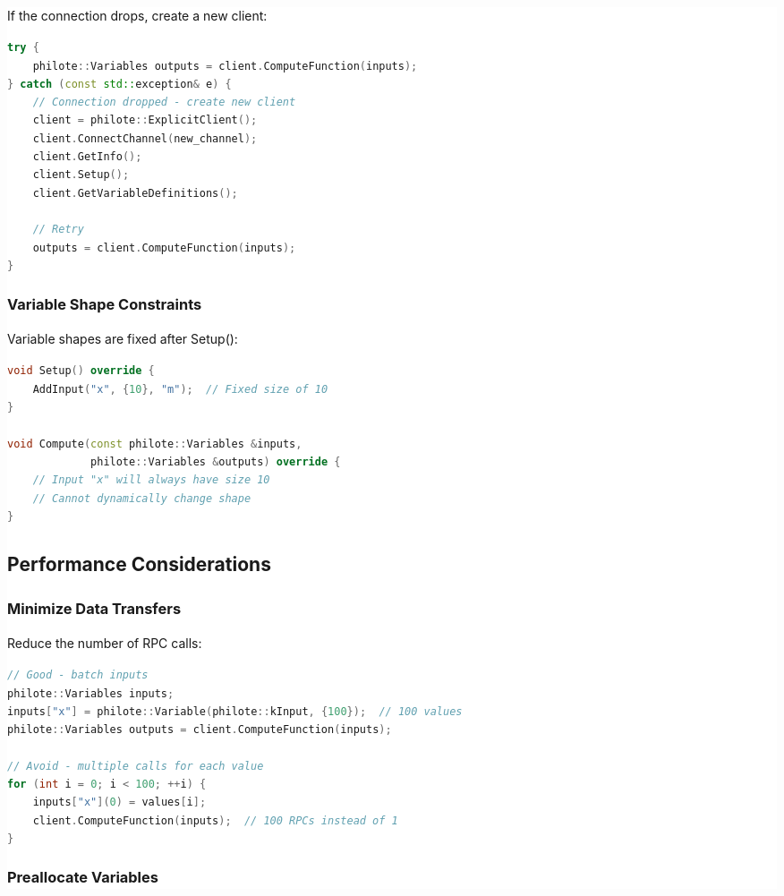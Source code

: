 If the connection drops, create a new client:

```cpp
try {
    philote::Variables outputs = client.ComputeFunction(inputs);
} catch (const std::exception& e) {
    // Connection dropped - create new client
    client = philote::ExplicitClient();
    client.ConnectChannel(new_channel);
    client.GetInfo();
    client.Setup();
    client.GetVariableDefinitions();

    // Retry
    outputs = client.ComputeFunction(inputs);
}
```

### Variable Shape Constraints

Variable shapes are fixed after Setup():

```cpp
void Setup() override {
    AddInput("x", {10}, "m");  // Fixed size of 10
}

void Compute(const philote::Variables &inputs,
             philote::Variables &outputs) override {
    // Input "x" will always have size 10
    // Cannot dynamically change shape
}
```

## Performance Considerations

### Minimize Data Transfers

Reduce the number of RPC calls:

```cpp
// Good - batch inputs
philote::Variables inputs;
inputs["x"] = philote::Variable(philote::kInput, {100});  // 100 values
philote::Variables outputs = client.ComputeFunction(inputs);

// Avoid - multiple calls for each value
for (int i = 0; i < 100; ++i) {
    inputs["x"](0) = values[i];
    client.ComputeFunction(inputs);  // 100 RPCs instead of 1
}
```

### Preallocate Variables
